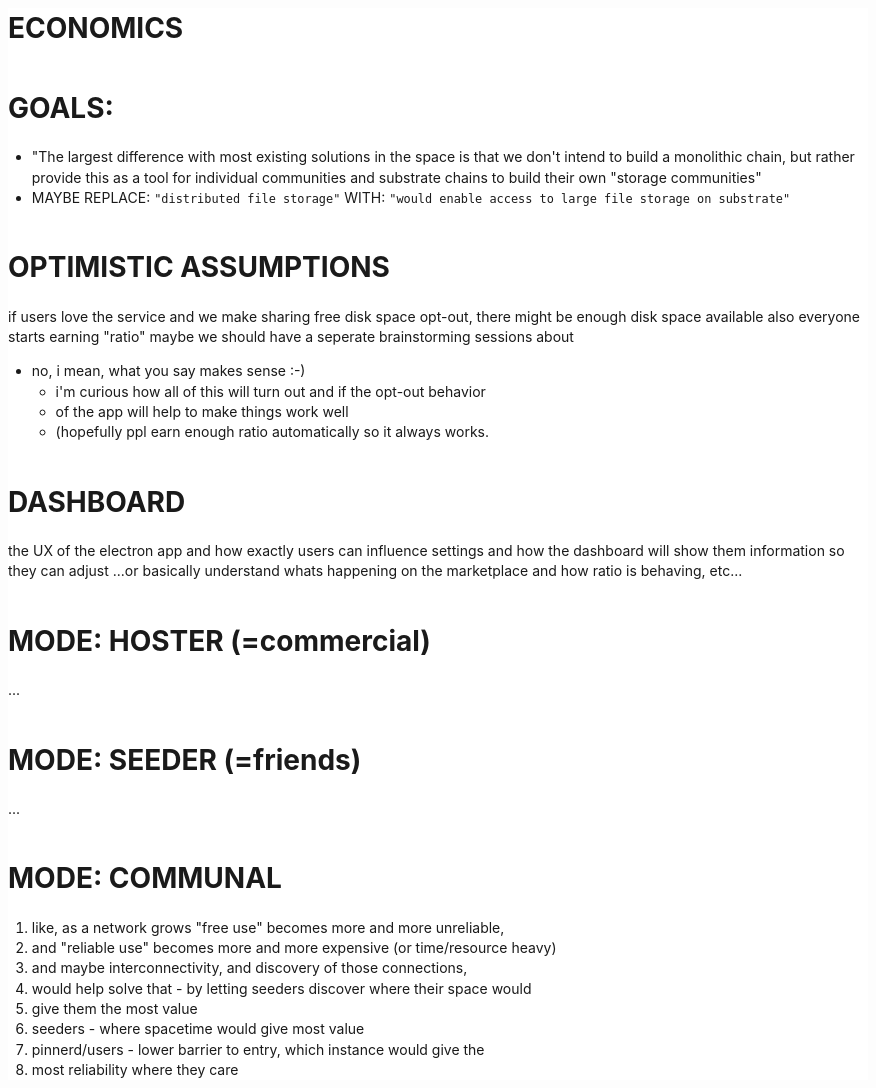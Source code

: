 # ECONOMICS

# GOALS:
* "The largest difference with most existing solutions in the space is that we don't intend to build a monolithic chain, but rather provide this as a tool for individual communities and substrate chains to build their own "storage communities"
* MAYBE REPLACE: `"distributed file storage"` WITH: `"would enable access to large file storage on substrate"`

# OPTIMISTIC ASSUMPTIONS
if users love the service and we make sharing free disk space opt-out,
there might be enough disk space available
also everyone starts earning "ratio"
maybe we should have a seperate brainstorming sessions about
* no, i mean, what you say makes sense :-)
  * i'm curious how all of this will turn out and if the opt-out behavior
  * of the app will help to make things work well
  * (hopefully ppl earn enough ratio automatically so it always works.

# DASHBOARD
the UX of the electron app and
how exactly users can influence settings and
how the dashboard will show them information so they can adjust
...or basically understand whats happening on the marketplace
and how ratio is behaving, etc...

# MODE: HOSTER (=commercial)
...

# MODE: SEEDER (=friends)
...

# MODE: COMMUNAL
1. like, as a network grows "free use" becomes more and more unreliable,
2. and "reliable use" becomes more and more expensive (or time/resource heavy)
3. and maybe interconnectivity, and discovery of those connections,
4. would help solve that - by letting seeders discover where their space would
5. give them the most value
6. seeders - where spacetime would give most value
7. pinnerd/users - lower barrier to entry, which instance would give the
8. most reliability where they care

